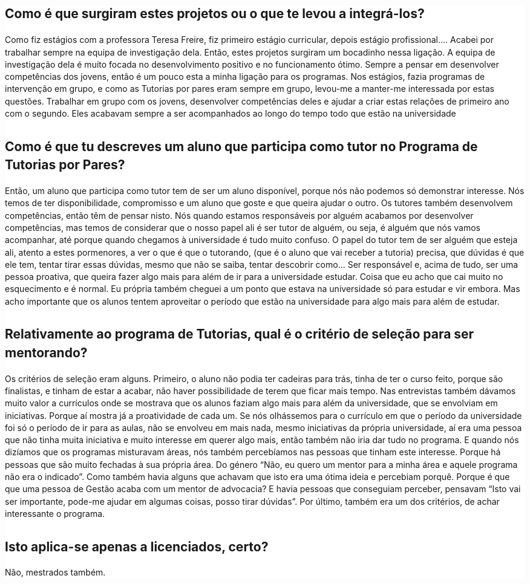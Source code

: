 ## Como é que surgiram estes projetos ou o que te levou a integrá-los?
Como fiz estágios com a professora Teresa Freire, fiz primeiro estágio curricular, depois estágio profissional.... Acabei por trabalhar sempre na equipa de investigação dela. Então, estes projetos surgiram um bocadinho nessa ligação. A equipa de investigação dela é muito focada no desenvolvimento positivo e no funcionamento ótimo. Sempre a pensar em desenvolver competências dos jovens, então é um pouco esta a minha ligação para os programas. Nos estágios, fazia programas de intervenção em grupo, e como as Tutorias por pares eram sempre em grupo, levou-me a manter-me interessada por estas questões. Trabalhar em grupo com os jovens, desenvolver competências deles e ajudar a criar estas relações de primeiro ano com o segundo. Eles acabavam sempre a ser acompanhados ao longo do tempo todo que estão na universidade

## Como é que tu descreves um aluno que participa como tutor no Programa de Tutorias por Pares?
Então, um aluno que participa como tutor tem de ser um aluno disponível, porque nós não podemos só demonstrar interesse. Nós temos de ter disponibilidade, compromisso e um aluno que goste e que queira ajudar o outro. Os tutores também desenvolvem competências, então têm de pensar nisto. Nós quando estamos responsáveis por alguém acabamos por desenvolver competências, mas temos de considerar que o nosso papel ali é ser tutor de alguém, ou seja, é alguém que nós vamos acompanhar, até porque quando chegamos à universidade é tudo muito confuso. 
O papel do tutor tem de ser alguém que esteja ali, atento a estes pormenores, a ver o que é que o tutorando, (que é o aluno que vai receber a tutoria) precisa, que dúvidas é que ele tem, tentar tirar essas dúvidas, mesmo que não se saiba, tentar descobrir como... Ser responsável e, acima de tudo, ser uma pessoa proativa, que queira fazer algo mais para além de ir para a universidade estudar. 
Coisa que eu acho que cai muito no esquecimento e é normal. Eu própria também cheguei a um ponto que estava na universidade só para estudar e vir embora. Mas acho importante que os alunos tentem aproveitar o período que estão na universidade para algo mais para além de estudar. 

## Relativamente ao programa de Tutorias, qual é o critério de seleção para ser mentorando? 
Os critérios de seleção eram alguns. Primeiro, o aluno não podia ter cadeiras para trás, tinha de ter o curso feito, porque são finalistas, e tinham de estar a acabar, não haver possibilidade de terem que ficar mais tempo. Nas entrevistas também dávamos muito valor a currículos onde se mostrava que os alunos faziam algo mais para além da universidade, que se envolviam em iniciativas. Porque aí mostra já a proatividade de cada um. Se nós olhássemos para o currículo em que o período da universidade foi só o período de ir para as aulas, não se envolveu em mais nada, mesmo iniciativas da própria universidade, aí era uma pessoa que não tinha muita iniciativa e muito interesse em querer algo mais, então também não iria dar tudo no programa.
E quando nós dizíamos que os programas misturavam áreas, nós também percebíamos nas pessoas que tinham este interesse. Porque há pessoas que são muito fechadas à sua própria área. Do género “Não, eu quero um mentor para a minha área e aquele programa não era o indicado”. Como também havia alguns que achavam que isto era uma ótima ideia e percebiam porquê. Porque é que que uma pessoa de Gestão acaba com um mentor de advocacia? E havia pessoas que conseguiam perceber, pensavam “Isto vai ser importante, pode-me ajudar em algumas coisas, posso tirar dúvidas”. 
Por último, também era um dos critérios, de achar interessante o programa.

## Isto aplica-se apenas a licenciados, certo?
Não, mestrados também.
